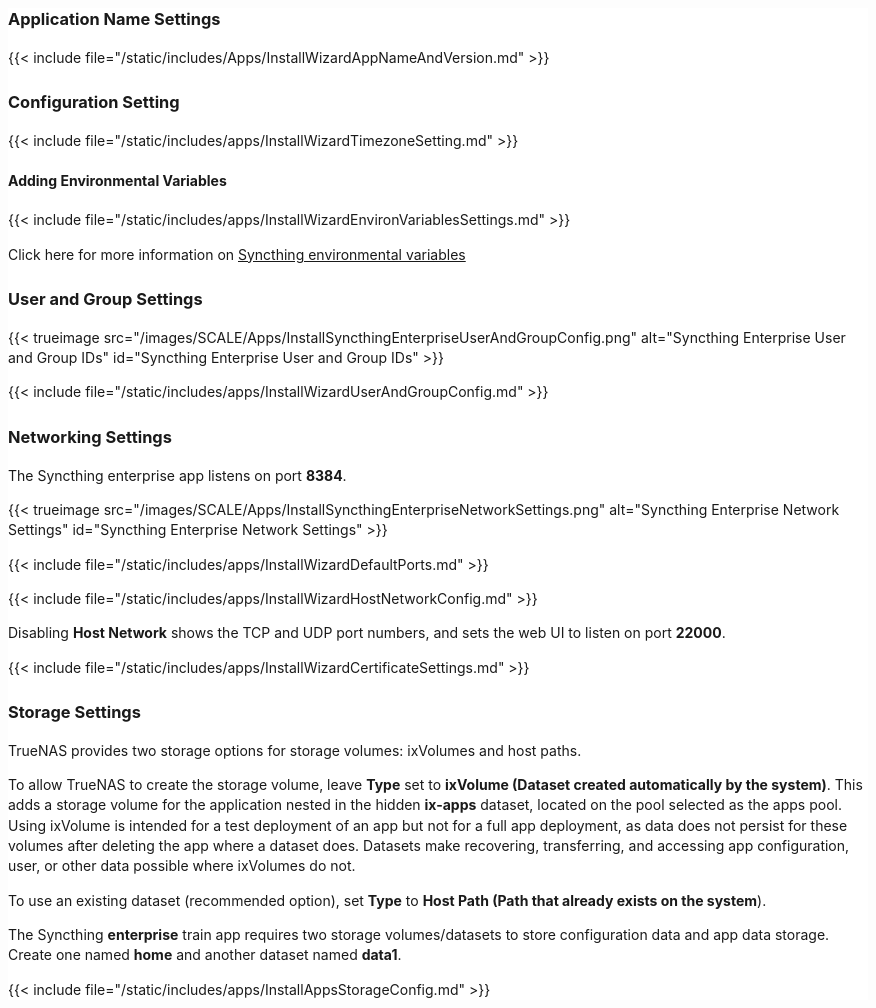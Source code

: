### Application Name Settings

{{< include file="/static/includes/Apps/InstallWizardAppNameAndVersion.md" >}}

### Configuration Setting
{{< include file="/static/includes/apps/InstallWizardTimezoneSetting.md" >}}

#### Adding Environmental Variables

{{< include file="/static/includes/apps/InstallWizardEnvironVariablesSettings.md" >}}

Click here for more information on [Syncthing environmental variables](https://docs.syncthing.net/v1.22.0/users/syncthing.html)

### User and Group Settings

{{< trueimage src="/images/SCALE/Apps/InstallSyncthingEnterpriseUserAndGroupConfig.png" alt="Syncthing Enterprise User and Group IDs" id="Syncthing Enterprise User and Group IDs" >}}

{{< include file="/static/includes/apps/InstallWizardUserAndGroupConfig.md" >}}

### Networking Settings
The Syncthing enterprise app listens on port **8384**.

{{< trueimage src="/images/SCALE/Apps/InstallSyncthingEnterpriseNetworkSettings.png" alt="Syncthing Enterprise Network Settings" id="Syncthing Enterprise Network Settings" >}}

{{< include file="/static/includes/apps/InstallWizardDefaultPorts.md" >}}

{{< include file="/static/includes/apps/InstallWizardHostNetworkConfig.md" >}}

Disabling **Host Network** shows the TCP and UDP port numbers, and sets the web UI to listen on port **22000**.

{{< include file="/static/includes/apps/InstallWizardCertificateSettings.md" >}}

### Storage Settings
TrueNAS provides two storage options for storage volumes: ixVolumes and host paths.

To allow TrueNAS to create the storage volume, leave **Type** set to **ixVolume (Dataset created automatically by the system)**.
This adds a storage volume for the application nested in the hidden **ix-apps** dataset, located on the pool selected as the apps pool.
Using ixVolume is intended for a test deployment of an app but not for a full app deployment, as data does not persist for these volumes after deleting the app where a dataset does.
Datasets make recovering, transferring, and accessing app configuration, user, or other data possible where ixVolumes do not.

To use an existing dataset (recommended option), set **Type** to **Host Path (Path that already exists on the system**).

The Syncthing **enterprise** train app requires two storage volumes/datasets to store configuration data and app data storage. Create one named **home** and another dataset named **data1**.

{{< include file="/static/includes/apps/InstallAppsStorageConfig.md" >}}
